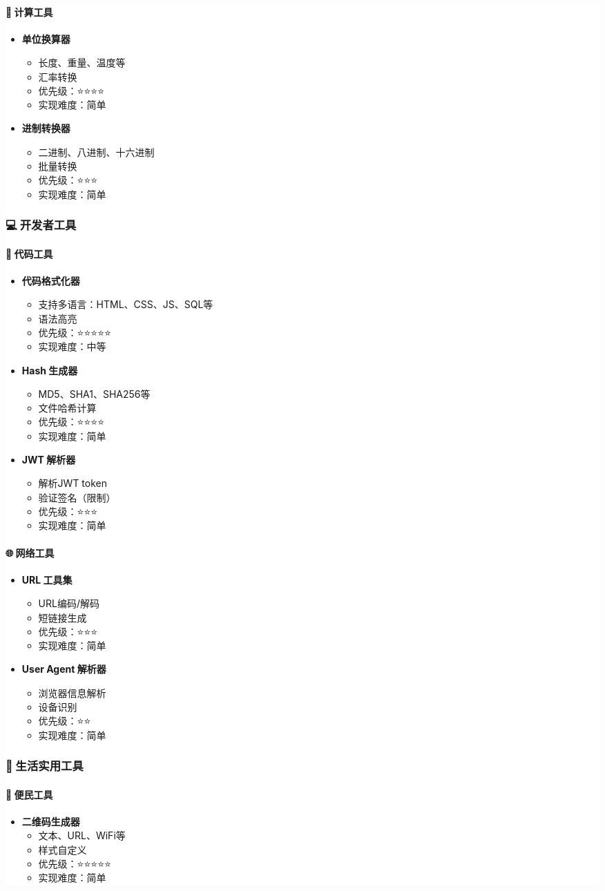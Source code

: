 #### 🔢 计算工具
- **单位换算器**
  - 长度、重量、温度等
  - 汇率转换
  - 优先级：⭐⭐⭐⭐
  - 实现难度：简单

- **进制转换器**
  - 二进制、八进制、十六进制
  - 批量转换
  - 优先级：⭐⭐⭐
  - 实现难度：简单

### 💻 开发者工具

#### 🔧 代码工具
- **代码格式化器**
  - 支持多语言：HTML、CSS、JS、SQL等
  - 语法高亮
  - 优先级：⭐⭐⭐⭐⭐
  - 实现难度：中等

- **Hash 生成器**
  - MD5、SHA1、SHA256等
  - 文件哈希计算
  - 优先级：⭐⭐⭐⭐
  - 实现难度：简单

- **JWT 解析器**
  - 解析JWT token
  - 验证签名（限制）
  - 优先级：⭐⭐⭐
  - 实现难度：简单

#### 🌐 网络工具
- **URL 工具集**
  - URL编码/解码
  - 短链接生成
  - 优先级：⭐⭐⭐
  - 实现难度：简单

- **User Agent 解析器**
  - 浏览器信息解析
  - 设备识别
  - 优先级：⭐⭐
  - 实现难度：简单

### 🎯 生活实用工具

#### 📱 便民工具
- **二维码生成器**
  - 文本、URL、WiFi等
  - 样式自定义
  - 优先级：⭐⭐⭐⭐⭐
  - 实现难度：简单
